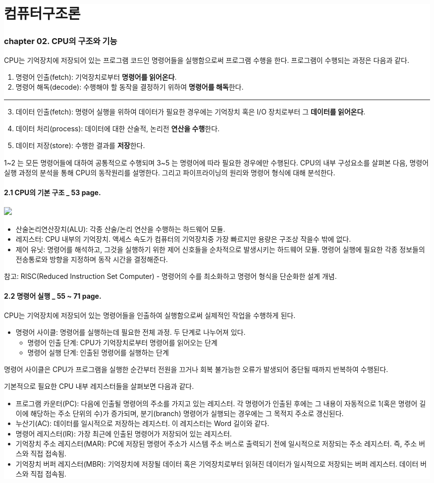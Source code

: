 # 컴퓨터구조론

### chapter 02. CPU의 구조와 기능

CPU는 기억장치에 저장되어 있는 프로그램 코드인 명령어들을 실행함으로써 프로그램 수행을 한다. 프로그램이 수행되는 과정은 다음과 같다.



1. 명령어 인출(fetch): 기억장치로부터 **명령어를 읽어온다**.
2. 명령어 해독(decode): 수행해야 할 동작을 결정하기 위하여 **명령어를 해독**한다.

------

3. 데이터 인출(fetch): 명령어 실행을 위하여 데이터가 필요한 경우에는 기억장치 혹은 I/O 장치로부터 그 **데이터를 읽어온다**.

4. 데이터 처리(process): 데이터에 대한 산술적, 논리전 **연산을 수행**한다.

5. 데이터 저장(store): 수행한 결과를 **저장**한다.



 1~2 는 모든 명령어들에 대하여 공통적으로 수행되며 3~5 는 명령어에 따라 필요한 경우에만 수행된다. CPU의 내부 구성요소를 살펴본 다음, 명령어 실행 과정의 분석을 통해 CPU의 동작원리를 설명한다. 그리고 파이프라이닝의 원리와 명령어 형식에 대해 분석한다.



#### 2.1 CPU의 기본 구조 _ 53 page.



![](https://t1.daumcdn.net/cfile/tistory/1351F51F4C916CBD48)

- 산술논리연산장치(ALU): 각종 산술/논리 연산을 수행하는 하드웨어 모듈. 
- 레지스터: CPU 내부의 기억장치. 액세스 속도가 컴퓨터의 기억장치중 가장 빠르지만 용량은 구조상 작을수 밖에 없다.
- 제어 유닛: 명령어를 해석하고, 그것을 실행하기 위한 제어 신호들을 순차적으로 발생시키는 하드웨어 모듈. 명령어 실행에 필요한 각종 정보들의 전송통로와 방향을 지정하며 동작 시간을 결정해준다.

참고: RISC(Reduced Instruction Set Computer) - 명령어의 수를 최소화하고 명령어 형식을 단순화한 설계 개념.



#### 2.2 명령어 실행 _ 55 ~ 71 page.

 CPU는 기억장치에 저장되어 있는 명령어들을 인출하여 실행함으로써 실제적인 작업을 수행하게 된다.

- 명령어 사이클: 명령어를 실행하는데 필요한 전체 과정. 두 단계로 나누어져 있다.
  - 명령어 인출 단계: CPU가 기억장치로부터 명령어를 읽어오는 단계
  - 명령어 실행 단계: 인출된 명령어를 실행하는 단계

 명령어 사이클은 CPU가 프로그램을 실행한 순간부터 전원을 끄거나 회복 불가능한 오류가 발생되어 중단될 때까지 반복하여 수행된다.

 기본적으로 필요한 CPU 내부 레지스터들을 살펴보면 다음과 같다.

- 프로그램 카운터(PC): 다음에 인출될 명령어의 주소를 가지고 있는 레지스터. 각 명령어가 인출된 후에는 그 내용이 자동적으로 1(혹은 명령어 길이에 해당하는 주소 단위의 수)가 증가되며, 분기(branch) 명령어가 실행되는 경우에는 그 목적지 주소로 갱신된다.
- 누산기(AC): 데이터를 일시적으로 저장하는 레지스터. 이 레지스터는 Word 길이와 같다.
- 명령어 레지스터(IR): 가장 최근에 인출된 명령어가 저장되어 있는 레지스터.
- 기억장치 주소 레지스터(MAR): PC에 저장된 명령어 주소가 시스템 주소 버스로 출력되기 전에 일시적으로 저장되는 주소 레지스터. 즉, 주소 버스와 직접 접속됨.
- 기억장치 버퍼 레지스터(MBR): 기억장치에 저장될 데이터 혹은 기억장치로부터 읽혀진 데이터가 일시적으로 저장되는 버퍼 레지스터. 데이터 버스와 직접 접속됨.

